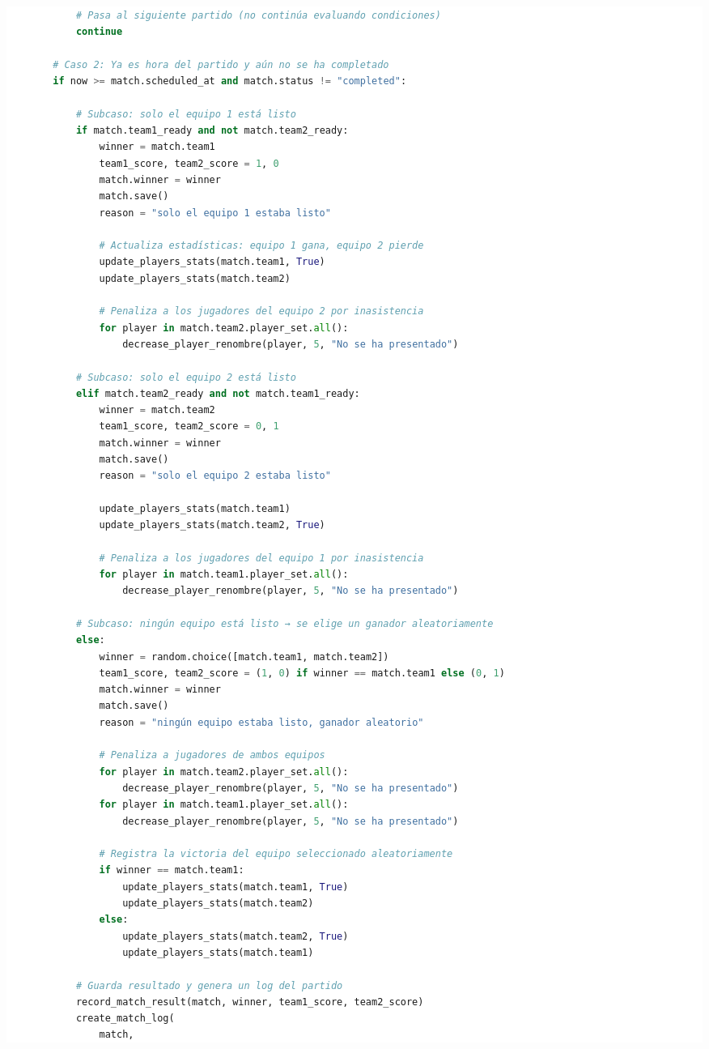 ```python
            # Pasa al siguiente partido (no continúa evaluando condiciones)
            continue

        # Caso 2: Ya es hora del partido y aún no se ha completado
        if now >= match.scheduled_at and match.status != "completed":

            # Subcaso: solo el equipo 1 está listo
            if match.team1_ready and not match.team2_ready:
                winner = match.team1
                team1_score, team2_score = 1, 0
                match.winner = winner
                match.save()
                reason = "solo el equipo 1 estaba listo"

                # Actualiza estadísticas: equipo 1 gana, equipo 2 pierde
                update_players_stats(match.team1, True)
                update_players_stats(match.team2)

                # Penaliza a los jugadores del equipo 2 por inasistencia
                for player in match.team2.player_set.all():
                    decrease_player_renombre(player, 5, "No se ha presentado")

            # Subcaso: solo el equipo 2 está listo
            elif match.team2_ready and not match.team1_ready:
                winner = match.team2
                team1_score, team2_score = 0, 1
                match.winner = winner
                match.save()
                reason = "solo el equipo 2 estaba listo"

                update_players_stats(match.team1)
                update_players_stats(match.team2, True)
                
                # Penaliza a los jugadores del equipo 1 por inasistencia
                for player in match.team1.player_set.all():  
                    decrease_player_renombre(player, 5, "No se ha presentado")

            # Subcaso: ningún equipo está listo → se elige un ganador aleatoriamente
            else:
                winner = random.choice([match.team1, match.team2])
                team1_score, team2_score = (1, 0) if winner == match.team1 else (0, 1)
                match.winner = winner
                match.save()
                reason = "ningún equipo estaba listo, ganador aleatorio"

                # Penaliza a jugadores de ambos equipos
                for player in match.team2.player_set.all():
                    decrease_player_renombre(player, 5, "No se ha presentado")
                for player in match.team1.player_set.all():
                    decrease_player_renombre(player, 5, "No se ha presentado")

                # Registra la victoria del equipo seleccionado aleatoriamente
                if winner == match.team1:
                    update_players_stats(match.team1, True)
                    update_players_stats(match.team2)
                else:
                    update_players_stats(match.team2, True)
                    update_players_stats(match.team1)

            # Guarda resultado y genera un log del partido
            record_match_result(match, winner, team1_score, team2_score)
            create_match_log(
                match,
```